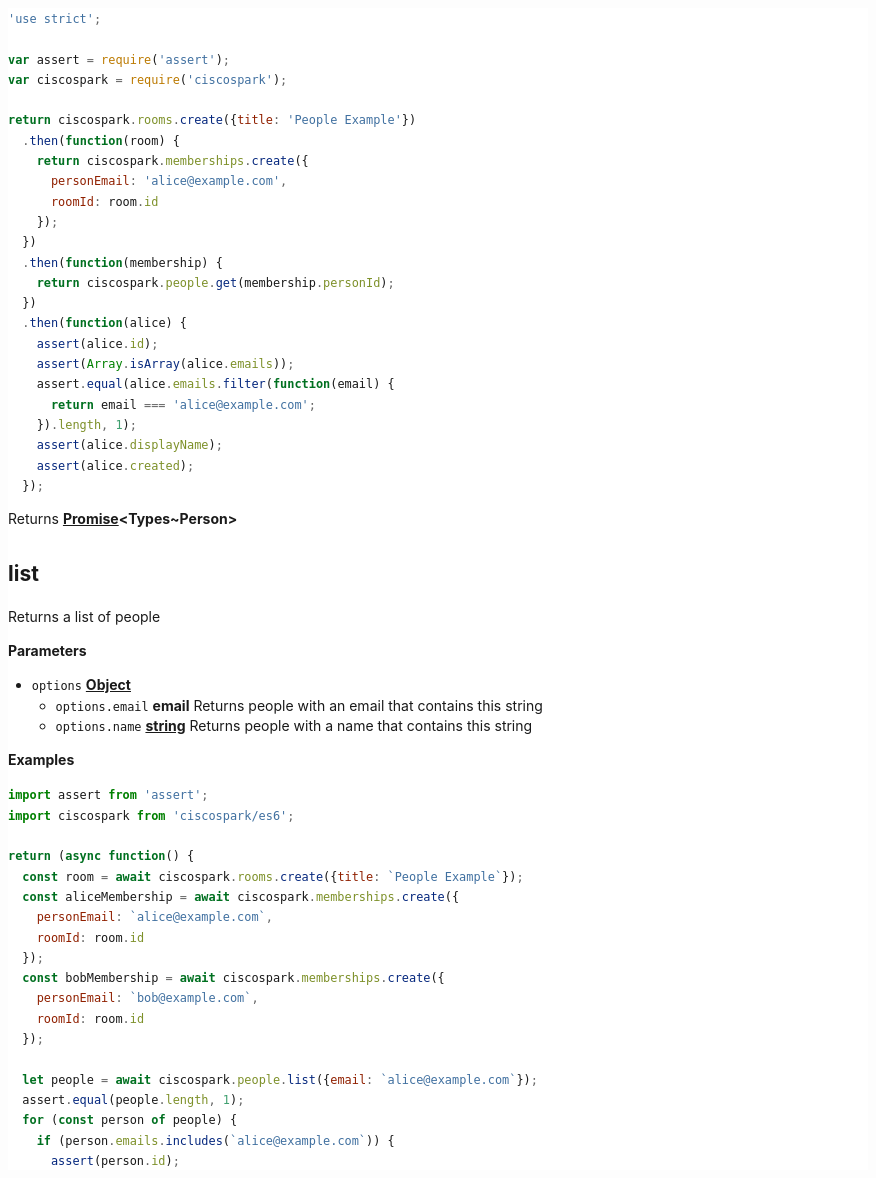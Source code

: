 ```javascript
'use strict';

var assert = require('assert');
var ciscospark = require('ciscospark');

return ciscospark.rooms.create({title: 'People Example'})
  .then(function(room) {
    return ciscospark.memberships.create({
      personEmail: 'alice@example.com',
      roomId: room.id
    });
  })
  .then(function(membership) {
    return ciscospark.people.get(membership.personId);
  })
  .then(function(alice) {
    assert(alice.id);
    assert(Array.isArray(alice.emails));
    assert.equal(alice.emails.filter(function(email) {
      return email === 'alice@example.com';
    }).length, 1);
    assert(alice.displayName);
    assert(alice.created);
  });


```

Returns **[Promise](https://developer.mozilla.org/en-US/docs/Web/JavaScript/Reference/Global_Objects/Promise)&lt;Types~Person>** 

## list

Returns a list of people

**Parameters**

-   `options` **[Object](https://developer.mozilla.org/en-US/docs/Web/JavaScript/Reference/Global_Objects/Object)** 
    -   `options.email` **email** Returns people with an email that contains this string
    -   `options.name` **[string](https://developer.mozilla.org/en-US/docs/Web/JavaScript/Reference/Global_Objects/String)** Returns people with a name that contains this string

**Examples**

```javascript
import assert from 'assert';
import ciscospark from 'ciscospark/es6';

return (async function() {
  const room = await ciscospark.rooms.create({title: `People Example`});
  const aliceMembership = await ciscospark.memberships.create({
    personEmail: `alice@example.com`,
    roomId: room.id
  });
  const bobMembership = await ciscospark.memberships.create({
    personEmail: `bob@example.com`,
    roomId: room.id
  });

  let people = await ciscospark.people.list({email: `alice@example.com`});
  assert.equal(people.length, 1);
  for (const person of people) {
    if (person.emails.includes(`alice@example.com`)) {
      assert(person.id);
```